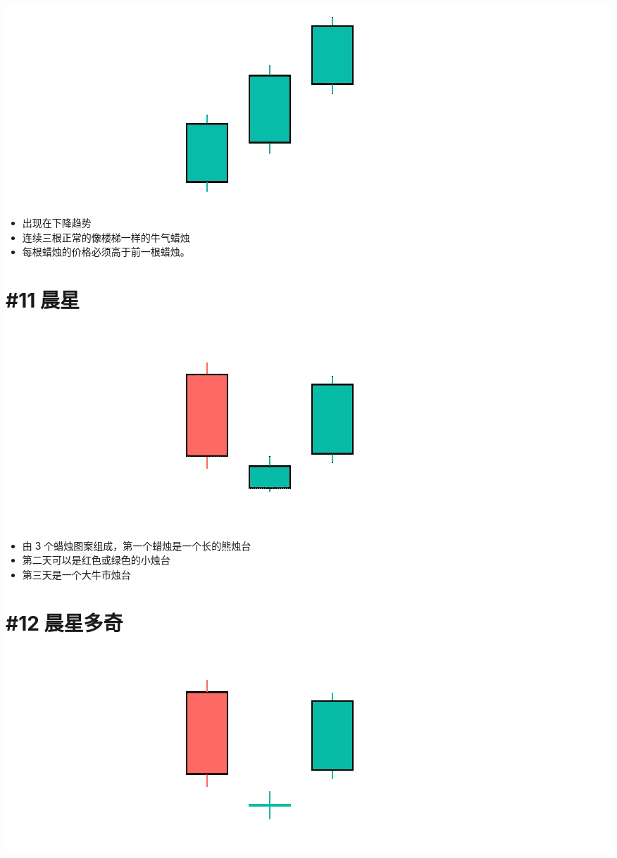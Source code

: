 ![](img/d1c1d8cb5d46dd039799cbbe04253cb5.png)

*   出现在下降趋势
*   连续三根正常的像楼梯一样的牛气蜡烛
*   每根蜡烛的价格必须高于前一根蜡烛。

# #11 晨星

![](img/16d0301507799ee6bb41f6b5dced2129.png)

*   由 3 个蜡烛图案组成，第一个蜡烛是一个长的熊烛台
*   第二天可以是红色或绿色的小烛台
*   第三天是一个大牛市烛台

# #12 晨星多奇

![](img/144ff37684178b6049d8b3061ed23a5c.png)
